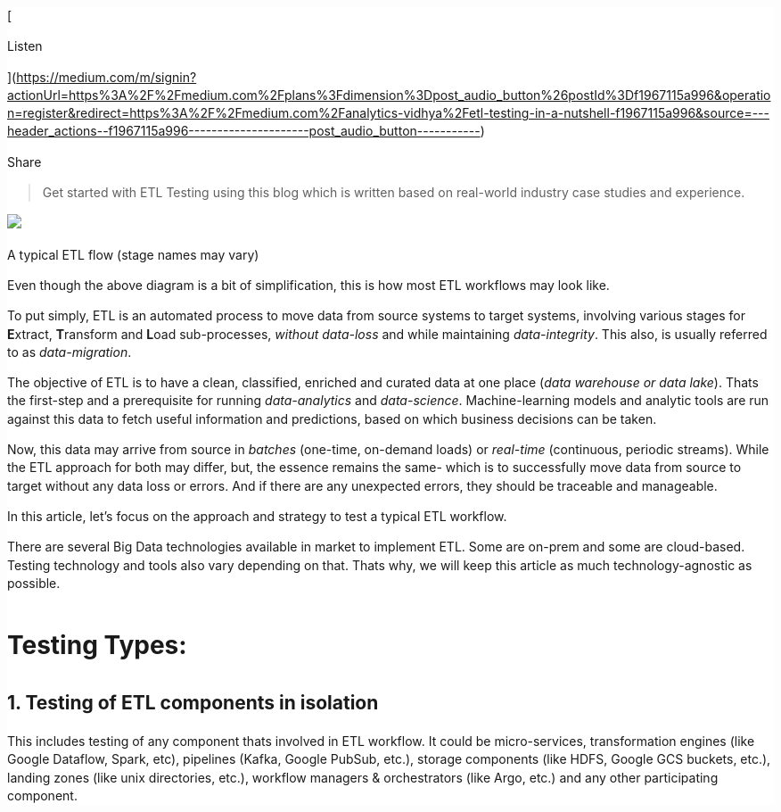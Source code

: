 [](https://medium.com/m/signin?actionUrl=https%3A%2F%2Fmedium.com%2F_%2Fbookmark%2Fp%2Ff1967115a996&operation=register&redirect=https%3A%2F%2Fmedium.com%2Fanalytics-vidhya%2Fetl-testing-in-a-nutshell-f1967115a996&source=---header_actions--f1967115a996---------------------bookmark_footer-----------)

[

Listen







](https://medium.com/m/signin?actionUrl=https%3A%2F%2Fmedium.com%2Fplans%3Fdimension%3Dpost_audio_button%26postId%3Df1967115a996&operation=register&redirect=https%3A%2F%2Fmedium.com%2Fanalytics-vidhya%2Fetl-testing-in-a-nutshell-f1967115a996&source=---header_actions--f1967115a996---------------------post_audio_button-----------)

Share

> Get started with ETL Testing using this blog which is written based on real-world industry case studies and experience.

![](https://miro.medium.com/v2/resize:fit:1000/1*pCNgyBol6B8pUwRY0JgG3Q.png)

A typical ETL flow (stage names may vary)

Even though the above diagram is a bit of simplification, this is how most ETL workflows may look like.

To put simply, ETL is an automated process to move data from source systems to target systems, involving various stages for **E**xtract, **T**ransform and **L**oad sub-processes, _without data-loss_ and while maintaining _data-integrity_. This also, is usually referred to as _data-migration_.

The objective of ETL is to have a clean, classified, enriched and curated data at one place (_data warehouse or data lake_). Thats the first-step and a prerequisite for running _data-analytics_ and _data-science_. Machine-learning models and analytic tools are run against this data to fetch useful information and predictions, based on which business decisions can be taken.

Now, this data may arrive from source in _batches_ (one-time, on-demand loads) or _real-time_ (continuous, periodic streams). While the ETL approach for both may differ, but, the essence remains the same- which is to successfully move data from source to target without any data loss or errors. And if there are any unexpected errors, they should be traceable and manageable.

In this article, let’s focus on the approach and strategy to test a typical ETL workflow.

There are several Big Data technologies available in market to implement ETL. Some are on-prem and some are cloud-based. Testing technology and tools also vary depending on that. Thats why, we will keep this article as much technology-agnostic as possible.

# Testing Types:

## 1\. Testing of ETL components in isolation

This includes testing of any component thats involved in ETL workflow. It could be micro-services, transformation engines (like Google Dataflow, Spark, etc), pipelines (Kafka, Google PubSub, etc.), storage components (like HDFS, Google GCS buckets, etc.), landing zones (like unix directories, etc.), workflow managers & orchestrators (like Argo, etc.) and any other participating component.

